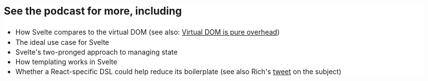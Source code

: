 ## See the podcast for more, including

- How Svelte compares to the virtual DOM (see also: [Virtual DOM is pure overhead](https://svelte.dev/blog/virtual-dom-is-pure-overhead))
- The ideal use case for Svelte
- Svelte's two-pronged approach to managing state
- How templating works in Svelte
- Whether a React-specific DSL could help reduce its boilerplate (see also Rich's [tweet](https://twitter.com/Rich_Harris/status/1438502561942810625?s=20) on the subject)
